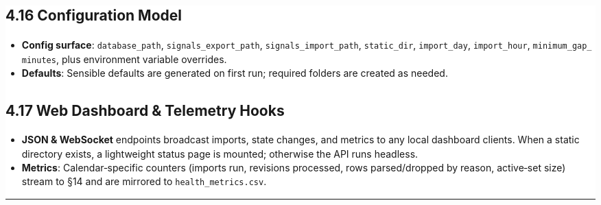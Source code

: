 ## 4.16 Configuration Model

- **Config surface**: `database_path`, `signals_export_path`, `signals_import_path`, `static_dir`, `import_day`, `import_hour`, `minimum_gap_minutes`, plus environment variable overrides.
- **Defaults**: Sensible defaults are generated on first run; required folders are created as needed.

## 4.17 Web Dashboard & Telemetry Hooks

- **JSON & WebSocket** endpoints broadcast imports, state changes, and metrics to any local dashboard clients. When a static directory exists, a lightweight status page is mounted; otherwise the API runs headless.
- **Metrics**: Calendar‑specific counters (imports run, revisions processed, rows parsed/dropped by reason, active‑set size) stream to §14 and are mirrored to `health_metrics.csv`.

---


